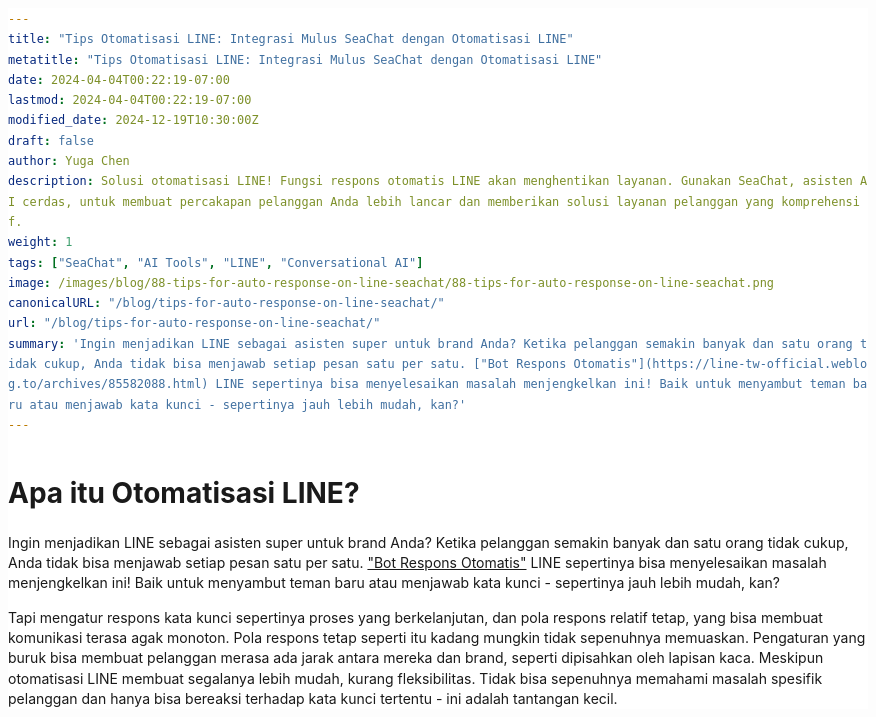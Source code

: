 ```yaml
---
title: "Tips Otomatisasi LINE: Integrasi Mulus SeaChat dengan Otomatisasi LINE"
metatitle: "Tips Otomatisasi LINE: Integrasi Mulus SeaChat dengan Otomatisasi LINE"
date: 2024-04-04T00:22:19-07:00
lastmod: 2024-04-04T00:22:19-07:00
modified_date: 2024-12-19T10:30:00Z
draft: false
author: Yuga Chen
description: Solusi otomatisasi LINE! Fungsi respons otomatis LINE akan menghentikan layanan. Gunakan SeaChat, asisten AI cerdas, untuk membuat percakapan pelanggan Anda lebih lancar dan memberikan solusi layanan pelanggan yang komprehensif.
weight: 1
tags: ["SeaChat", "AI Tools", "LINE", "Conversational AI"]
image: /images/blog/88-tips-for-auto-response-on-line-seachat/88-tips-for-auto-response-on-line-seachat.png
canonicalURL: "/blog/tips-for-auto-response-on-line-seachat/"
url: "/blog/tips-for-auto-response-on-line-seachat/"
summary: 'Ingin menjadikan LINE sebagai asisten super untuk brand Anda? Ketika pelanggan semakin banyak dan satu orang tidak cukup, Anda tidak bisa menjawab setiap pesan satu per satu. ["Bot Respons Otomatis"](https://line-tw-official.weblog.to/archives/85582088.html) LINE sepertinya bisa menyelesaikan masalah menjengkelkan ini! Baik untuk menyambut teman baru atau menjawab kata kunci - sepertinya jauh lebih mudah, kan?'
---
```


# Apa itu Otomatisasi LINE?

Ingin menjadikan LINE sebagai asisten super untuk brand Anda? Ketika pelanggan semakin banyak dan satu orang tidak cukup, Anda tidak bisa menjawab setiap pesan satu per satu. ["Bot Respons Otomatis"](https://line-tw-official.weblog.to/archives/85582088.html) LINE sepertinya bisa menyelesaikan masalah menjengkelkan ini! Baik untuk menyambut teman baru atau menjawab kata kunci - sepertinya jauh lebih mudah, kan?

Tapi mengatur respons kata kunci sepertinya proses yang berkelanjutan, dan pola respons relatif tetap, yang bisa membuat komunikasi terasa agak monoton. Pola respons tetap seperti itu kadang mungkin tidak sepenuhnya memuaskan. Pengaturan yang buruk bisa membuat pelanggan merasa ada jarak antara mereka dan brand, seperti dipisahkan oleh lapisan kaca. Meskipun otomatisasi LINE membuat segalanya lebih mudah, kurang fleksibilitas. Tidak bisa sepenuhnya memahami masalah spesifik pelanggan dan hanya bisa bereaksi terhadap kata kunci tertentu - ini adalah tantangan kecil.

<center>